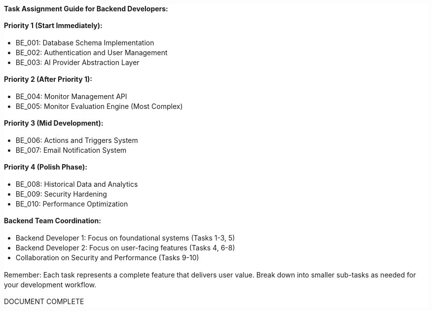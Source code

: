 
**Task Assignment Guide for Backend Developers:**

**Priority 1 (Start Immediately):**
- BE_001: Database Schema Implementation
- BE_002: Authentication and User Management
- BE_003: AI Provider Abstraction Layer

**Priority 2 (After Priority 1):**
- BE_004: Monitor Management API
- BE_005: Monitor Evaluation Engine (Most Complex)

**Priority 3 (Mid Development):**
- BE_006: Actions and Triggers System
- BE_007: Email Notification System

**Priority 4 (Polish Phase):**
- BE_008: Historical Data and Analytics
- BE_009: Security Hardening
- BE_010: Performance Optimization

**Backend Team Coordination:**
- Backend Developer 1: Focus on foundational systems (Tasks 1-3, 5)
- Backend Developer 2: Focus on user-facing features (Tasks 4, 6-8)
- Collaboration on Security and Performance (Tasks 9-10)

Remember: Each task represents a complete feature that delivers user value. Break down into smaller sub-tasks as needed for your development workflow.

DOCUMENT COMPLETE